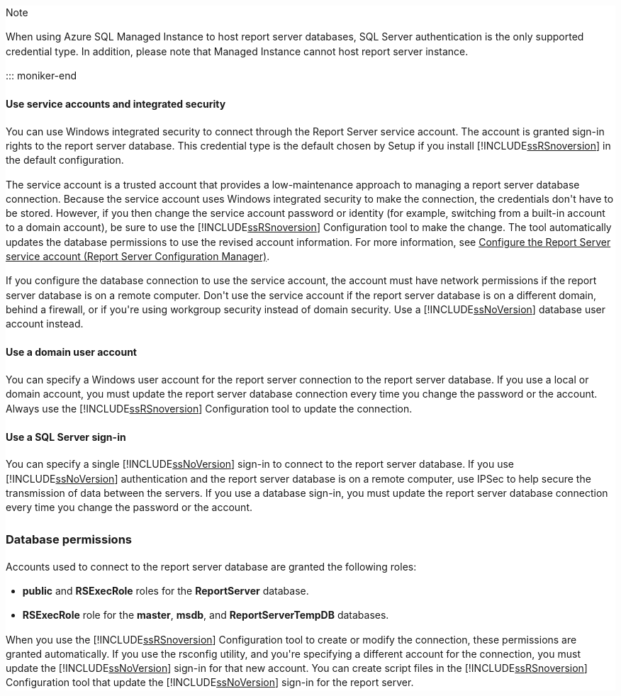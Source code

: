 > [!NOTE]
> When using Azure SQL Managed Instance to host report server databases, SQL Server authentication is the only supported credential type. In addition, please note that Managed Instance cannot host report server instance.

::: moniker-end

#### Use service accounts and integrated security

You can use Windows integrated security to connect through the Report Server service account. The account is granted sign-in rights to the report server database. This credential type is the default chosen by Setup if you install [!INCLUDE[ssRSnoversion](../../includes/ssrsnoversion-md.md)] in the default configuration.

The service account is a trusted account that provides a low-maintenance approach to managing a report server database connection. Because the service account uses Windows integrated security to make the connection, the credentials don't have to be stored. However, if you then change the service account password or identity (for example, switching from a built-in account to a domain account), be sure to use the [!INCLUDE[ssRSnoversion](../../includes/ssrsnoversion-md.md)] Configuration tool to make the change. The tool automatically updates the database permissions to use the revised account information. For more information, see [Configure the Report Server service account (Report Server Configuration Manager)](../../reporting-services/install-windows/configure-the-report-server-service-account-ssrs-configuration-manager.md).

If you configure the database connection to use the service account, the account must have network permissions if the report server database is on a remote computer. Don't use the service account if the report server database is on a different domain, behind a firewall, or if you're using workgroup security instead of domain security. Use a [!INCLUDE[ssNoVersion](../../includes/ssnoversion-md.md)] database user account instead.

#### Use a domain user account

You can specify a Windows user account for the report server connection to the report server database. If you use a local or domain account, you must update the report server database connection every time you change the password or the account. Always use the [!INCLUDE[ssRSnoversion](../../includes/ssrsnoversion-md.md)] Configuration tool to update the connection.

#### Use a SQL Server sign-in

You can specify a single [!INCLUDE[ssNoVersion](../../includes/ssnoversion-md.md)] sign-in to connect to the report server database. If you use [!INCLUDE[ssNoVersion](../../includes/ssnoversion-md.md)] authentication and the report server database is on a remote computer, use IPSec to help secure the transmission of data between the servers. If you use a database sign-in, you must update the report server database connection every time you change the password or the account.

### Database permissions

Accounts used to connect to the report server database are granted the following roles:

- **public** and **RSExecRole** roles for the **ReportServer** database.

- **RSExecRole** role for the **master**, **msdb**, and **ReportServerTempDB** databases.

When you use the [!INCLUDE[ssRSnoversion](../../includes/ssrsnoversion-md.md)] Configuration tool to create or modify the connection, these permissions are granted automatically. If you use the rsconfig utility, and you're specifying a different account for the connection, you must update the [!INCLUDE[ssNoVersion](../../includes/ssnoversion-md.md)] sign-in for that new account. You can create script files in the [!INCLUDE[ssRSnoversion](../../includes/ssrsnoversion-md.md)] Configuration tool that update the [!INCLUDE[ssNoVersion](../../includes/ssnoversion-md.md)] sign-in for the report server.
